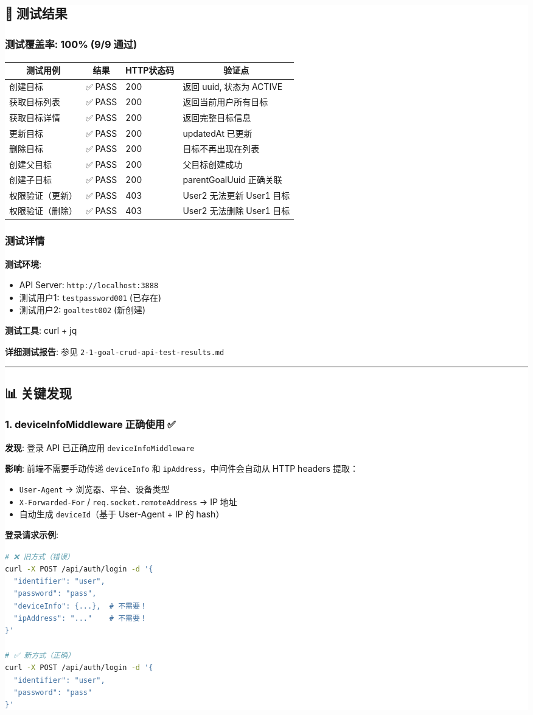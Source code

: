 
## 🧪 测试结果

### 测试覆盖率: 100% (9/9 通过)

| 测试用例 | 结果 | HTTP状态码 | 验证点 |
|----------|------|-----------|--------|
| 创建目标 | ✅ PASS | 200 | 返回 uuid, 状态为 ACTIVE |
| 获取目标列表 | ✅ PASS | 200 | 返回当前用户所有目标 |
| 获取目标详情 | ✅ PASS | 200 | 返回完整目标信息 |
| 更新目标 | ✅ PASS | 200 | updatedAt 已更新 |
| 删除目标 | ✅ PASS | 200 | 目标不再出现在列表 |
| 创建父目标 | ✅ PASS | 200 | 父目标创建成功 |
| 创建子目标 | ✅ PASS | 200 | parentGoalUuid 正确关联 |
| 权限验证（更新）| ✅ PASS | 403 | User2 无法更新 User1 目标 |
| 权限验证（删除）| ✅ PASS | 403 | User2 无法删除 User1 目标 |

### 测试详情

**测试环境**:
- API Server: `http://localhost:3888`
- 测试用户1: `testpassword001` (已存在)
- 测试用户2: `goaltest002` (新创建)

**测试工具**: curl + jq

**详细测试报告**: 参见 `2-1-goal-crud-api-test-results.md`

---

## 📊 关键发现

### 1. deviceInfoMiddleware 正确使用 ✅

**发现**: 登录 API 已正确应用 `deviceInfoMiddleware`

**影响**: 前端不需要手动传递 `deviceInfo` 和 `ipAddress`，中间件会自动从 HTTP headers 提取：
- `User-Agent` → 浏览器、平台、设备类型
- `X-Forwarded-For` / `req.socket.remoteAddress` → IP 地址
- 自动生成 `deviceId`（基于 User-Agent + IP 的 hash）

**登录请求示例**:
```bash
# ❌ 旧方式（错误）
curl -X POST /api/auth/login -d '{
  "identifier": "user",
  "password": "pass",
  "deviceInfo": {...},  # 不需要！
  "ipAddress": "..."    # 不需要！
}'

# ✅ 新方式（正确）
curl -X POST /api/auth/login -d '{
  "identifier": "user",
  "password": "pass"
}'
```
